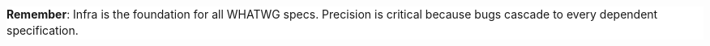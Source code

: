 
**Remember**: Infra is the foundation for all WHATWG specs. Precision is critical because bugs cascade to every dependent specification.
